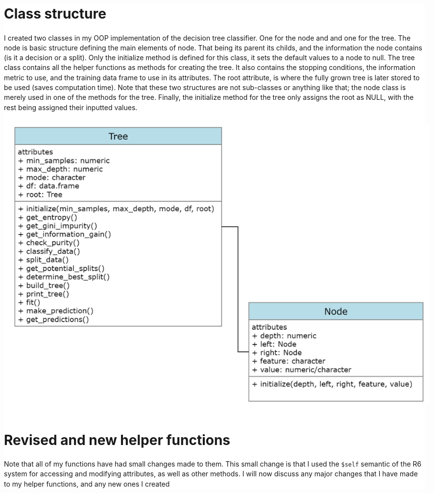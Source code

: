 # Class structure 

I created two classes in my OOP implementation of the decision tree classifier. One for the node and and one for the tree. The node is basic structure defining the main elements of node. That being its parent its childs, and the information the node contains (is it a decision or a split). Only the initialize method is defined for this class, it sets the default values to a node to null. The tree class contains all the helper functions as methods for creating the tree. It also contains the stopping conditions, the information metric to use, and the training data frame to use in its attributes. The root attribute, is where the fully grown tree is later stored to be used (saves computation time). Note that these two structures are not sub-classes or anything like that; the node class is merely used in one of the methods for the tree. Finally, the initialize method for the tree only assigns the root as NULL, with the rest being assigned their inputted values.

<img src="images/classdiagram.png" width="898" style="float:center; padding:10px" />

# Revised and new helper functions

Note that all of my functions have had small changes made to them. This small change is that I used the `$self` semantic of the R6 system for accessing and modifying attributes, as well as other methods. I will now discuss any major changes that I have made to my helper functions, and any new ones I created
